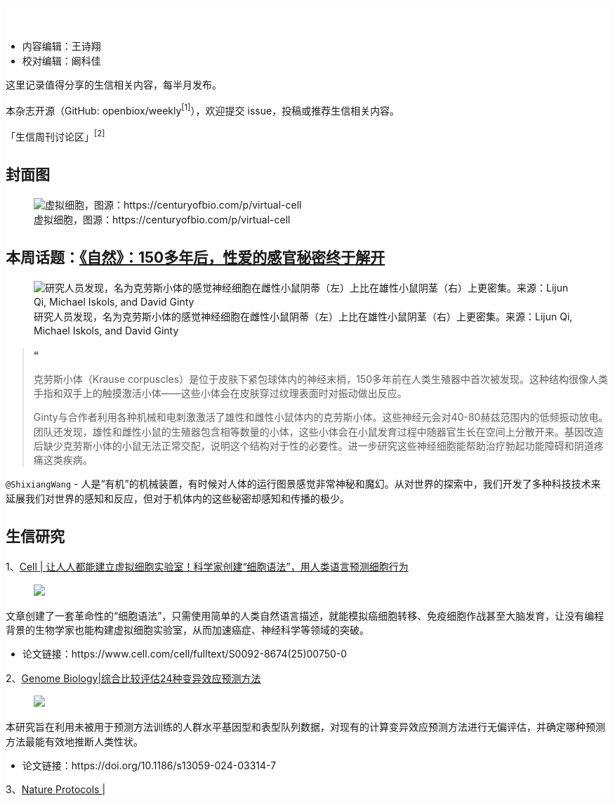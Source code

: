 <div><section data-tool="mdnice编辑器" data-website="https://www.mdnice.com" data-pm-slice="0 0 []"><h1 data-tool="mdnice编辑器"><span></span><span><span leaf=""><br></span></span><span></span></h1><ul><li><section><span leaf="">内容编辑：王诗翔</span></section></li><li><section><span leaf="">校对编辑：阚科佳</span></section></li></ul><p data-tool="mdnice编辑器"><span leaf="">这里记录值得分享的生信相关内容，每半月发布。</span></p><p data-tool="mdnice编辑器"><span leaf="">本杂志开源（GitHub: </span><span><span leaf="">openbiox/weekly</span></span><sup><span leaf="">[1]</span></sup><span leaf="">），欢迎提交 issue，投稿或推荐生信相关内容。</span></p><p data-tool="mdnice编辑器"><span><span leaf="">「生信周刊讨论区」</span></span><sup><span leaf="">[2]</span></sup></p><h2 data-tool="mdnice编辑器"><span></span><span><span leaf="">封面图</span></span><span></span></h2><figure data-tool="mdnice编辑器"><span leaf=""><img alt="虚拟细胞，图源：https://centuryofbio.com/p/virtual-cell" data-ratio="0.8388888888888889" data-type="png" data-w="1080" data-imgfileid="100014766" data-src="https://mmbiz.qpic.cn/sz_mmbiz_png/mPqFmhtlSJwLV48WOZUUicEDHJDQAQ6uJkibL1hiaw6jTkr64icC2fx9SkbwgHfBJQax3jXUhpORdHiaVbqxadrurCw/640?wx_fmt=png&amp;from=appmsg" src="https://mmbiz.qpic.cn/sz_mmbiz_png/mPqFmhtlSJwLV48WOZUUicEDHJDQAQ6uJkibL1hiaw6jTkr64icC2fx9SkbwgHfBJQax3jXUhpORdHiaVbqxadrurCw/640?wx_fmt=png&amp;from=appmsg"></span><figcaption><span leaf="">虚拟细胞，图源：https://centuryofbio.com/p/virtual-cell</span></figcaption></figure><h2 data-tool="mdnice编辑器"><span></span><span><span leaf="">本周话题：<a target="_blank" href="https://mp.weixin.qq.com/s?__biz=MzIyNDA2NTI4Mg==&amp;mid=2655542134&amp;idx=1&amp;sn=5d3756a1db46867c3601e6e987d3386c&amp;scene=21#wechat_redirect" textvalue="" linktype="text" data-linktype="2">《自然》：150多年后，性爱的感官秘密终于解开</a></span></span><span></span></h2><figure data-tool="mdnice编辑器"><span leaf=""><img alt="研究人员发现，名为克劳斯小体的感觉神经细胞在雌性小鼠阴蒂（左）上比在雄性小鼠阴茎（右）上更密集。来源：Lijun Qi, Michael Iskols, and David Ginty" data-ratio="0.5619295958279009" data-type="png" data-w="767" data-imgfileid="100014762" data-src="https://mmbiz.qpic.cn/sz_mmbiz_png/mPqFmhtlSJwLV48WOZUUicEDHJDQAQ6uJf8bEXHKbHyheHIjWlD3hco5y6RrCmDhnKiaulXxYGn8wiaUdK4ztJmZw/640?wx_fmt=png&amp;from=appmsg" src="https://mmbiz.qpic.cn/sz_mmbiz_png/mPqFmhtlSJwLV48WOZUUicEDHJDQAQ6uJf8bEXHKbHyheHIjWlD3hco5y6RrCmDhnKiaulXxYGn8wiaUdK4ztJmZw/640?wx_fmt=png&amp;from=appmsg"></span><figcaption><span leaf="">研究人员发现，名为克劳斯小体的感觉神经细胞在雌性小鼠阴蒂（左）上比在雄性小鼠阴茎（右）上更密集。来源：Lijun Qi, Michael Iskols, and David Ginty</span></figcaption></figure><blockquote><span><span leaf="">❝</span></span><p><span leaf="">克劳斯小体（Krause corpuscles）是位于皮肤下紧包球体内的神经末梢，150多年前在人类生殖器中首次被发现。这种结构很像人类手指和双手上的触摸激活小体——这些小体会在皮肤穿过纹理表面时对振动做出反应。</span></p><p><span leaf="">Ginty与合作者利用各种机械和电刺激激活了雄性和雌性小鼠体内的克劳斯小体。这些神经元会对40-80赫兹范围内的低频振动放电。团队还发现，雄性和雌性小鼠的生殖器包含相等数量的小体，这些小体会在小鼠发育过程中随器官生长在空间上分散开来。基因改造后缺少克劳斯小体的小鼠无法正常交配，说明这个结构对于性的必要性。进一步研究这些神经细胞能帮助治疗勃起功能障碍和阴道疼痛这类疾病。</span></p></blockquote><p data-tool="mdnice编辑器"><code><span leaf="">@ShixiangWang</span></code><span leaf=""> - 人是“有机”的机械装置，有时候对人体的运行图景感觉非常神秘和魔幻。从对世界的探索中，我们开发了多种科技技术来延展我们对世界的感知和反应，但对于机体内的这些秘密却感知和传播的极少。</span></p><h2 data-tool="mdnice编辑器"><span></span><span><span leaf="">生信研究</span></span><span></span></h2><p data-tool="mdnice编辑器"><span leaf="">1、<a target="_blank" href="https://mp.weixin.qq.com/s?__biz=MzU1MzMxMzcyMg==&amp;mid=2247782335&amp;idx=1&amp;sn=fb8795cad9428b5e7ae52057aac13090&amp;scene=21#wechat_redirect" textvalue="" linktype="text" data-linktype="2">Cell | 让人人都能建立虚拟细胞实验室！科学家创建“细胞语法”，用人类语言预测细胞行为</a></span></p><figure data-tool="mdnice编辑器"><span leaf=""><img data-ratio="1" data-type="png" data-w="881" data-imgfileid="100014765" data-src="https://mmbiz.qpic.cn/sz_mmbiz_png/mPqFmhtlSJwLV48WOZUUicEDHJDQAQ6uJnYic1RPDtgzCcic15UTJjAkhrxOLdIzH4yscMg3J9jyWicCEy2TSZoBMA/640?wx_fmt=png&amp;from=appmsg" src="https://mmbiz.qpic.cn/sz_mmbiz_png/mPqFmhtlSJwLV48WOZUUicEDHJDQAQ6uJnYic1RPDtgzCcic15UTJjAkhrxOLdIzH4yscMg3J9jyWicCEy2TSZoBMA/640?wx_fmt=png&amp;from=appmsg"></span></figure><p data-tool="mdnice编辑器"><span leaf="">文章创建了一套革命性的“细胞语法”，只需使用简单的人类自然语言描述，就能模拟癌细胞转移、免疫细胞作战甚至大脑发育，让没有编程背景的生物学家也能构建虚拟细胞实验室，从而加速癌症、神经科学等领域的突破。</span></p><ul><li><section><span leaf="">论文链接：https://www.cell.com/cell/fulltext/S0092-8674(25)00750-0</span></section></li></ul><p data-tool="mdnice编辑器"><span leaf="">2、<a target="_blank" href="https://mp.weixin.qq.com/s?__biz=MzkyMDY2MTczOA==&amp;mid=2247484537&amp;idx=1&amp;sn=661c4032eef771c2b460cc521d74c011&amp;scene=21#wechat_redirect" textvalue="" linktype="text" data-linktype="2">Genome Biology|综合比较评估24种变异效应预测方法</a></span></p><figure data-tool="mdnice编辑器"><span leaf=""><img data-ratio="0.9240890688259109" data-type="png" data-w="988" data-imgfileid="100014763" data-src="https://mmbiz.qpic.cn/sz_mmbiz_png/mPqFmhtlSJwLV48WOZUUicEDHJDQAQ6uJRMzw9ZHZ3zjiahVkH09LatKrMBEJ1r1At0OibRCYtIpLHPoU8Lia0nlEw/640?wx_fmt=png&amp;from=appmsg" src="https://mmbiz.qpic.cn/sz_mmbiz_png/mPqFmhtlSJwLV48WOZUUicEDHJDQAQ6uJRMzw9ZHZ3zjiahVkH09LatKrMBEJ1r1At0OibRCYtIpLHPoU8Lia0nlEw/640?wx_fmt=png&amp;from=appmsg"></span></figure><p data-tool="mdnice编辑器"><span leaf="">本研究旨在利用未被用于预测方法训练的人群水平基因型和表型队列数据，对现有的计算变异效应预测方法进行无偏评估，并确定哪种预测方法最能有效地推断人类性状。</span></p><ul><li><section><span leaf="">论文链接：https://doi.org/10.1186/s13059-024-03314-7</span></section></li></ul><p data-tool="mdnice编辑器"><span leaf="">3、<a target="_blank" href="https://mp.weixin.qq.com/s?__biz=MzI5NjUyNzkxMg==&amp;mid=2247495736&amp;idx=1&amp;sn=7ae0c80f7e275739be4fbe837a57ea68&amp;scene=21#wechat_redirect" textvalue="" linktype="text" data-linktype="2">Nature Protocols |